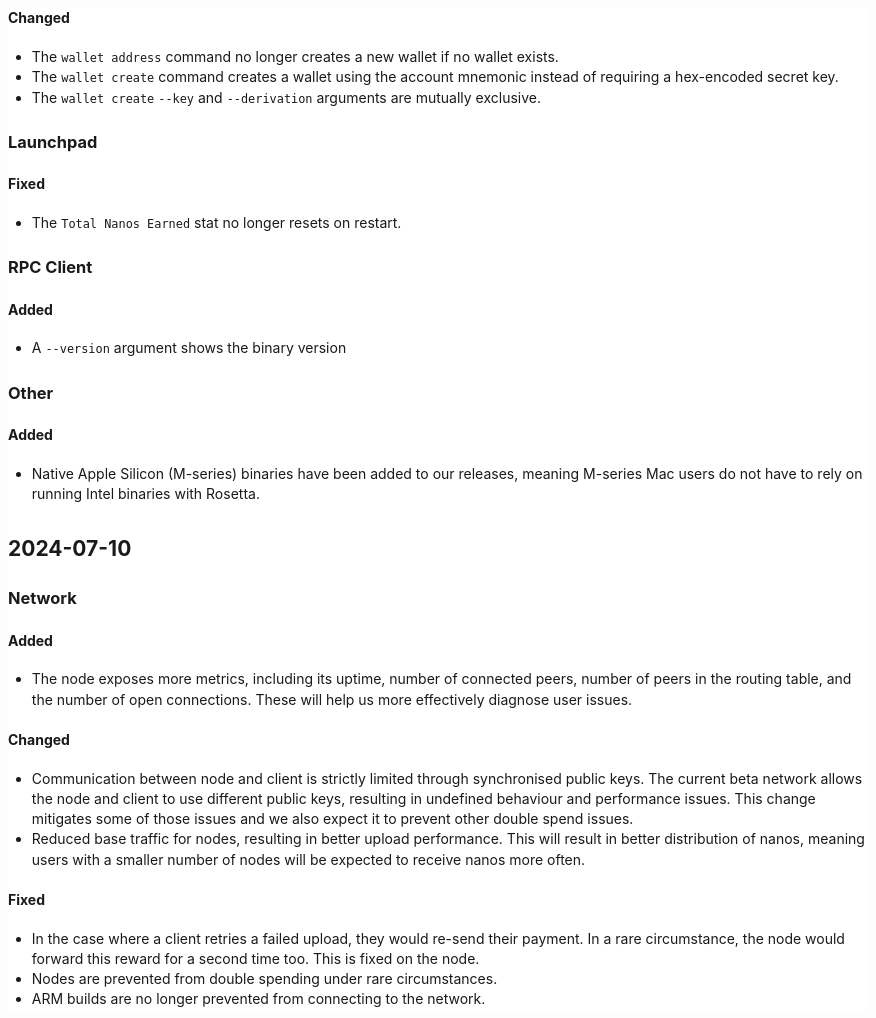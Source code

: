 #### Changed

- The `wallet address` command no longer creates a new wallet if no wallet exists.
- The `wallet create` command creates a wallet using the account mnemonic instead of requiring a
  hex-encoded secret key.
- The `wallet create` `--key` and `--derivation` arguments are mutually exclusive.

### Launchpad

#### Fixed

- The `Total Nanos Earned` stat no longer resets on restart.

### RPC Client

#### Added

- A `--version` argument shows the binary version

### Other

#### Added

- Native Apple Silicon (M-series) binaries have been added to our releases, meaning M-series Mac
  users do not have to rely on running Intel binaries with Rosetta.

## 2024-07-10

### Network

#### Added

- The node exposes more metrics, including its uptime, number of connected peers, number of peers in
  the routing table, and the number of open connections. These will help us more effectively
  diagnose user issues.

#### Changed

- Communication between node and client is strictly limited through synchronised public keys. The
  current beta network allows the node and client to use different public keys, resulting in
  undefined behaviour and performance issues. This change mitigates some of those issues and we also
  expect it to prevent other double spend issues.
- Reduced base traffic for nodes, resulting in better upload performance. This will result in better
  distribution of nanos, meaning users with a smaller number of nodes will be expected to receive
  nanos more often.

#### Fixed

- In the case where a client retries a failed upload, they would re-send their payment. In a rare
  circumstance, the node would forward this reward for a second time too. This is fixed on the node.
- Nodes are prevented from double spending under rare circumstances.
- ARM builds are no longer prevented from connecting to the network.
